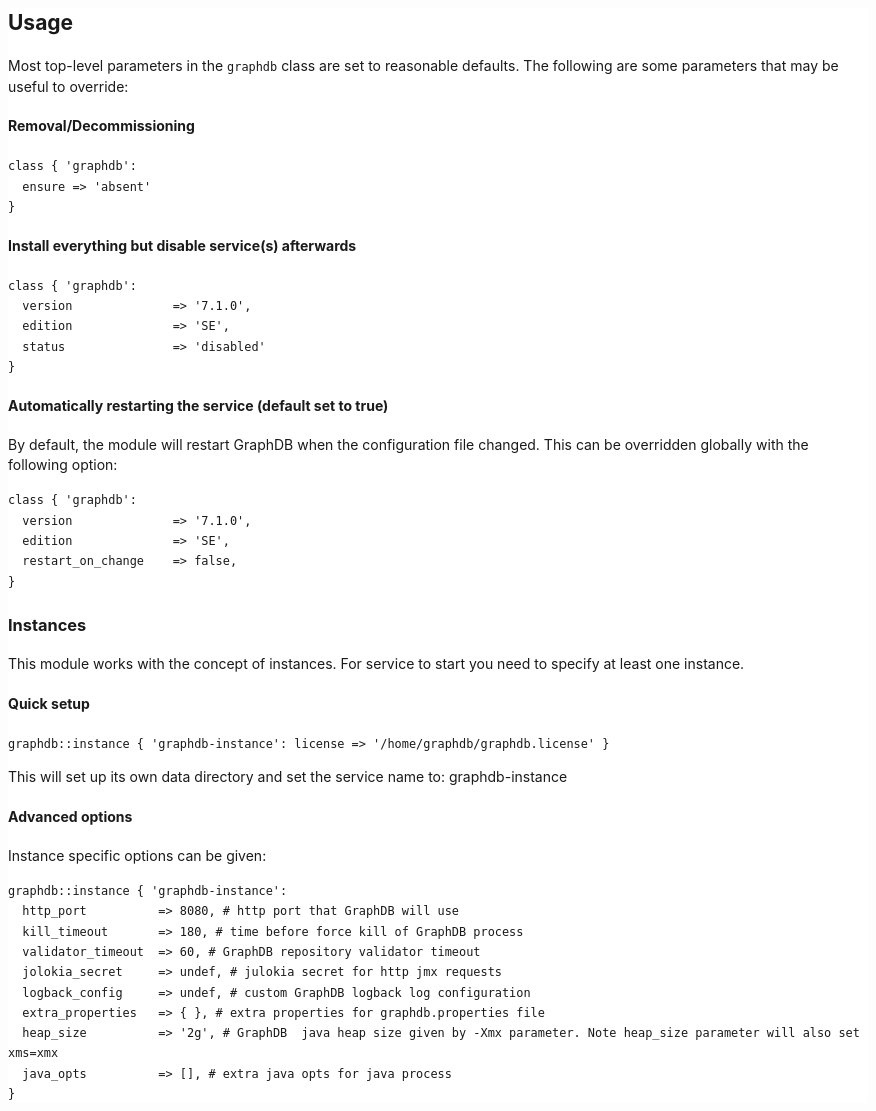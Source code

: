 ## Usage

Most top-level parameters in the `graphdb` class are set to reasonable defaults.
The following are some parameters that may be useful to override:

#### Removal/Decommissioning

```puppet
class { 'graphdb':
  ensure => 'absent'
}
```

#### Install everything but disable service(s) afterwards

```puppet
class { 'graphdb':
  version              => '7.1.0',
  edition              => 'SE',
  status               => 'disabled'
}
```

#### Automatically restarting the service (default set to true)

By default, the module will restart GraphDB when the configuration file changed.
This can be overridden globally with the following option:

```puppet
class { 'graphdb':
  version              => '7.1.0',
  edition              => 'SE',
  restart_on_change    => false,
}
```

### Instances

This module works with the concept of instances. For service to start you need to specify at least one instance.

#### Quick setup

```puppet
graphdb::instance { 'graphdb-instance': license => '/home/graphdb/graphdb.license' }
```

This will set up its own data directory and set the service name to: graphdb-instance

#### Advanced options

Instance specific options can be given:

```puppet
graphdb::instance { 'graphdb-instance':
  http_port          => 8080, # http port that GraphDB will use
  kill_timeout       => 180, # time before force kill of GraphDB process
  validator_timeout  => 60, # GraphDB repository validator timeout
  jolokia_secret     => undef, # julokia secret for http jmx requests
  logback_config     => undef, # custom GraphDB logback log configuration
  extra_properties   => { }, # extra properties for graphdb.properties file
  heap_size          => '2g', # GraphDB  java heap size given by -Xmx parameter. Note heap_size parameter will also set xms=xmx
  java_opts          => [], # extra java opts for java process
}
```
